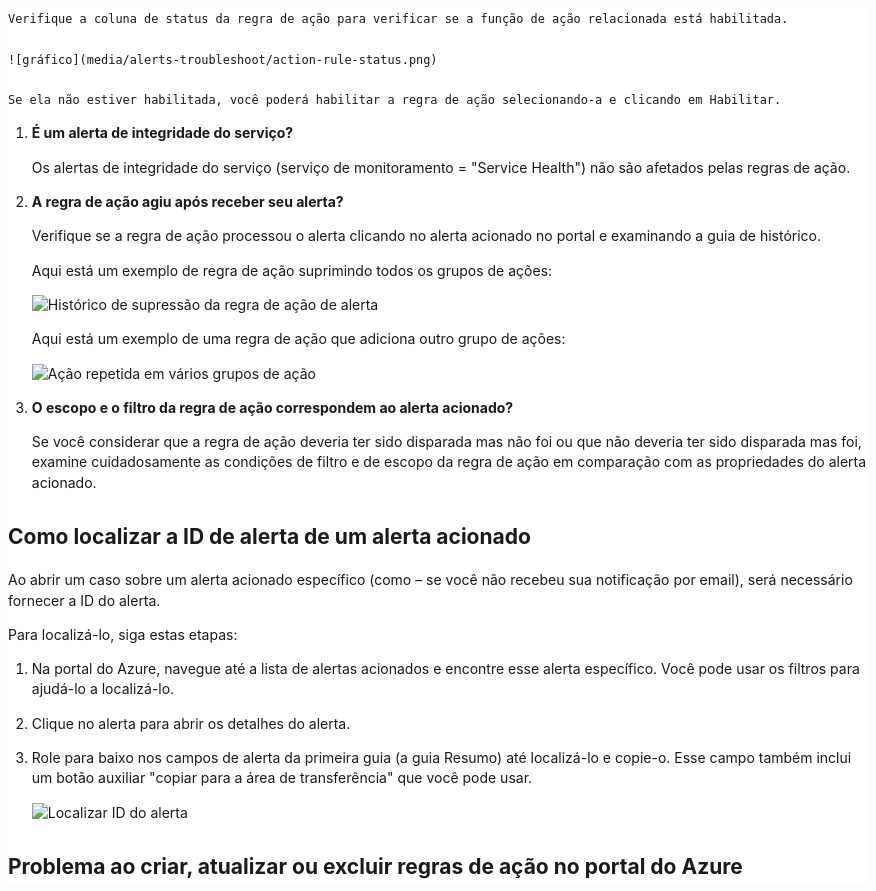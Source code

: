     Verifique a coluna de status da regra de ação para verificar se a função de ação relacionada está habilitada. 

    ![gráfico](media/alerts-troubleshoot/action-rule-status.png) 

    Se ela não estiver habilitada, você poderá habilitar a regra de ação selecionando-a e clicando em Habilitar. 

1. **É um alerta de integridade do serviço?** 

    Os alertas de integridade do serviço (serviço de monitoramento = "Service Health") não são afetados pelas regras de ação. 

1. **A regra de ação agiu após receber seu alerta?** 

    Verifique se a regra de ação processou o alerta clicando no alerta acionado no portal e examinando a guia de histórico.

    Aqui está um exemplo de regra de ação suprimindo todos os grupos de ações: 
 
     ![Histórico de supressão da regra de ação de alerta](media/alerts-troubleshoot/history-action-rule.png)

    Aqui está um exemplo de uma regra de ação que adiciona outro grupo de ações:

    ![Ação repetida em vários grupos de ação](media/alerts-troubleshoot/action-repeated-multi-action-groups.png)
 

1. **O escopo e o filtro da regra de ação correspondem ao alerta acionado?** 

    Se você considerar que a regra de ação deveria ter sido disparada mas não foi ou que não deveria ter sido disparada mas foi, examine cuidadosamente as condições de filtro e de escopo da regra de ação em comparação com as propriedades do alerta acionado. 


## <a name="how-to-find-the-alert-id-of-a-fired-alert"></a>Como localizar a ID de alerta de um alerta acionado

Ao abrir um caso sobre um alerta acionado específico (como – se você não recebeu sua notificação por email), será necessário fornecer a ID do alerta. 

Para localizá-lo, siga estas etapas:

1. Na portal do Azure, navegue até a lista de alertas acionados e encontre esse alerta específico. Você pode usar os filtros para ajudá-lo a localizá-lo. 

1. Clique no alerta para abrir os detalhes do alerta. 

1. Role para baixo nos campos de alerta da primeira guia (a guia Resumo) até localizá-lo e copie-o. Esse campo também inclui um botão auxiliar "copiar para a área de transferência" que você pode usar.  

    ![Localizar ID do alerta](media/alerts-troubleshoot/get-alert-id.png)

## <a name="problem-creating-updating-or-deleting-action-rules-in-the-azure-portal"></a>Problema ao criar, atualizar ou excluir regras de ação no portal do Azure
